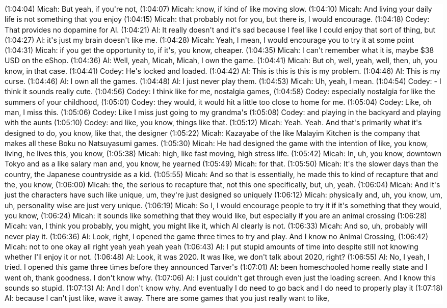 (1:04:04) Micah: But yeah, if you're not,
(1:04:07) Micah: know, if kind of like moving slow.
(1:04:10) Micah: And living your daily life is not something that you enjoy
(1:04:15) Micah: that probably not for you, but there is, I would encourage.
(1:04:18) Codey: That provides no dopamine for Al.
(1:04:21) Al: It really doesn't and it's sad because I feel like I could enjoy that sort of thing, but
(1:04:27) Al: it's just my brain doesn't like me.
(1:04:28) Micah: Yeah, I mean, I would encourage you to try it at some point
(1:04:31) Micah: if you get the opportunity to, if it's, you know, cheaper.
(1:04:35) Micah: I can't remember what it is, maybe $38 USD on the eShop.
(1:04:36) Al: Well, yeah, Micah, Micah, I own the game.
(1:04:41) Micah: But oh, well, yeah, well, then, uh, you know, in that case.
(1:04:41) Codey: He's locked and loaded.
(1:04:42) Al: This is this is this is my problem.
(1:04:46) Al: This is my curse.
(1:04:46) Al: I own all the games.
(1:04:48) Al: I just never play them.
(1:04:53) Micah: Uh, yeah, I mean.
(1:04:54) Codey: - I think it sounds really cute.
(1:04:56) Codey: I think like for me, nostalgia games,
(1:04:58) Codey: especially nostalgia for like the summers of your childhood,
(1:05:01) Codey: they would, it would hit a little too close to home for me.
(1:05:04) Codey: Like, oh man, I miss this.
(1:05:06) Codey: Like I miss just going to my grandma's
(1:05:08) Codey: and playing in the backyard and playing with the aunts
(1:05:10) Codey: and like, you know, things like that.
(1:05:12) Micah: Yeah. Yeah. And that's primarily what it's designed to do, you know, like that, the designer
(1:05:22) Micah: Kazayabe of the like Malayim Kitchen is the company that makes all these Boku no Natsuyasumi games.
(1:05:30) Micah: He had designed the game with the intention of like, you know, living, he lives this, you know,
(1:05:38) Micah: high, like fast moving, high stress life.
(1:05:42) Micah: In, uh, you know, downtown Tokyo and as a like salary man and, you know, he yearned
(1:05:49) Micah: for that.
(1:05:50) Micah: It's the slower days than the country, the Japanese countryside as a kid.
(1:05:55) Micah: And so that is essentially, he made this to kind of recapture that and the, you know,
(1:06:00) Micah: the, the serious to recapture that, not this one specifically, but, uh, yeah.
(1:06:04) Micah: And it's just the characters have such like unique, um, they're just designed so uniquely
(1:06:12) Micah: physically and, uh, you know, um, uh, personality wise are just very unique.
(1:06:19) Micah: So I, I would encourage people to try it if it's something that they would, you know,
(1:06:24) Micah: it sounds like something that they would like, but especially if you are an animal crossing
(1:06:28) Micah: van, I think you probably, you might, you might like it, which Al clearly is not.
(1:06:33) Micah: And so, uh, probably will never play it.
(1:06:36) Al: Look, right, I opened the game three times to try and play. And I know no Animal Crossing,
(1:06:42) Micah: not to one okay all right yeah yeah yeah yeah
(1:06:43) Al: I put stupid amounts of time into despite still not knowing whether I'll enjoy it or not.
(1:06:48) Al: Look, it was 2020. It was like, we don't talk about 2020, right?
(1:06:55) Al: No, I yeah, I tried. I opened this game three times before they announced Tarver's
(1:07:01) Al: been homeschooled home really state and I went oh, thank goodness. I don't know why.
(1:07:06) Al: I just couldn't get through even just the loading screen. And I know this sounds so stupid.
(1:07:13) Al: And I don't know why. And eventually I do need to go back and I do need to properly play it
(1:07:18) Al: because I can't just like, wave it away. There are some games that you just really want to like,